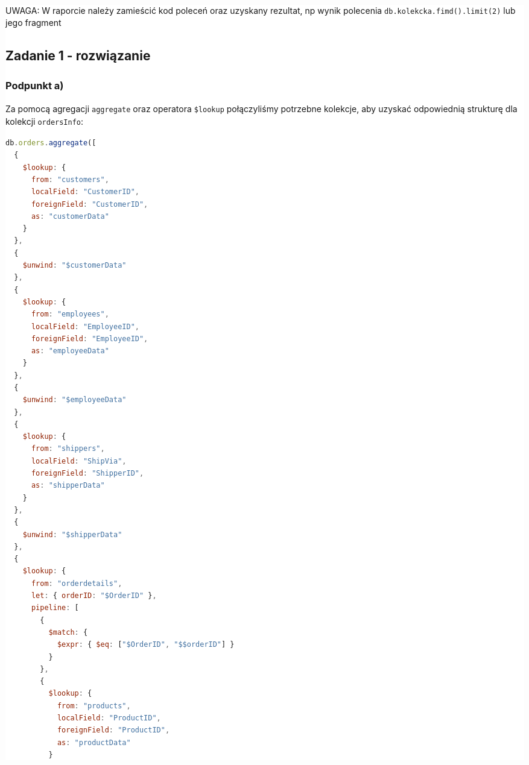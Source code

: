 

UWAGA:
W raporcie należy zamieścić kod poleceń oraz uzyskany rezultat, np wynik  polecenia `db.kolekcka.fimd().limit(2)` lub jego fragment


## Zadanie 1  - rozwiązanie

### Podpunkt a)
Za pomocą agregacji `aggregate` oraz operatora `$lookup` połączyliśmy potrzebne kolekcje, aby uzyskać odpowiednią strukturę dla kolekcji `ordersInfo`:
``` js
db.orders.aggregate([
  {
    $lookup: {
      from: "customers",
      localField: "CustomerID",
      foreignField: "CustomerID",
      as: "customerData"
    }
  },
  {
    $unwind: "$customerData"
  },
  {
    $lookup: {
      from: "employees",
      localField: "EmployeeID",
      foreignField: "EmployeeID",
      as: "employeeData"
    }
  },
  {
    $unwind: "$employeeData"
  },
  {
    $lookup: {
      from: "shippers",
      localField: "ShipVia",
      foreignField: "ShipperID",
      as: "shipperData"
    }
  },
  {
    $unwind: "$shipperData"
  },
  {
    $lookup: {
      from: "orderdetails",
      let: { orderID: "$OrderID" },
      pipeline: [
        { 
          $match: { 
            $expr: { $eq: ["$OrderID", "$$orderID"] }
          }
        },
        {
          $lookup: {
            from: "products",
            localField: "ProductID",
            foreignField: "ProductID",
            as: "productData"
          }
```